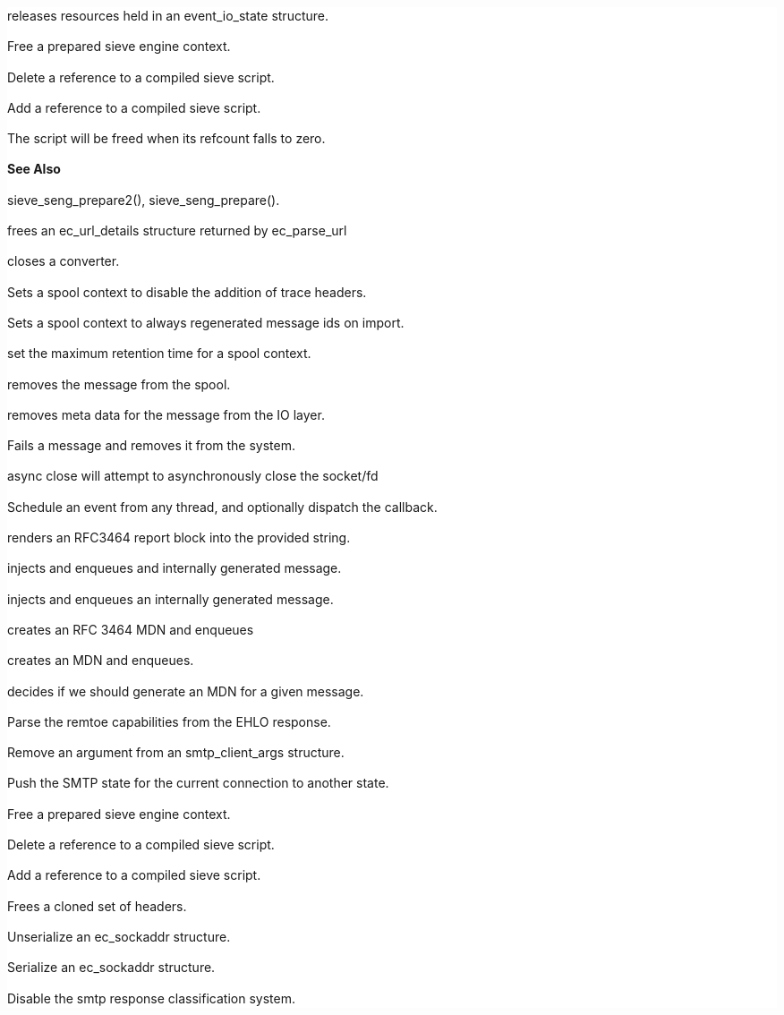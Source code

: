 releases resources held in an event_io_state structure.

Free a prepared sieve engine context.

Delete a reference to a compiled sieve script.

Add a reference to a compiled sieve script.

The script will be freed when its refcount falls to zero.

**See Also**

sieve_seng_prepare2(), sieve_seng_prepare().

frees an ec_url_details structure returned by ec_parse_url

closes a converter.

Sets a spool context to disable the addition of trace headers.

Sets a spool context to always regenerated message ids on import.

set the maximum retention time for a spool context.

removes the message from the spool.

removes meta data for the message from the IO layer.

Fails a message and removes it from the system.

async close will attempt to asynchronously close the socket/fd

Schedule an event from any thread, and optionally dispatch the callback.

renders an RFC3464 report block into the provided string.

injects and enqueues and internally generated message.

injects and enqueues an internally generated message.

creates an RFC 3464 MDN and enqueues

creates an MDN and enqueues.

decides if we should generate an MDN for a given message.

Parse the remtoe capabilities from the EHLO response.

Remove an argument from an smtp_client_args structure.

Push the SMTP state for the current connection to another state.

Free a prepared sieve engine context.

Delete a reference to a compiled sieve script.

Add a reference to a compiled sieve script.

Frees a cloned set of headers.

Unserialize an ec_sockaddr structure.

Serialize an ec_sockaddr structure.

Disable the smtp response classification system.

